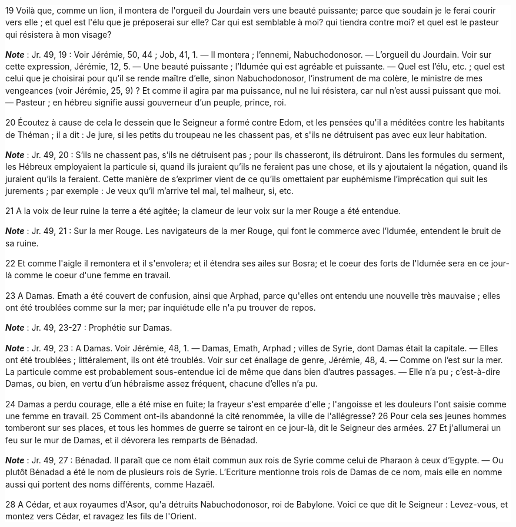 19 Voilà que, comme un lion, il montera de l'orgueil du Jourdain vers une beauté puissante; parce que soudain je le ferai courir vers elle ; et quel est l'élu que je préposerai sur elle? Car qui est semblable à moi? qui tiendra contre moi? et quel est le pasteur qui résistera à mon visage?

***Note*** :  Jr. 49, 19 : Voir Jérémie, 50, 44 ; Job, 41, 1. ― Il montera ; l’ennemi, Nabuchodonosor. ― L’orgueil du Jourdain. Voir sur cette expression, Jérémie, 12, 5. ― Une beauté puissante ; l’Idumée qui est agréable et puissante. ― Quel est l’élu, etc. ; quel est celui que je choisirai pour qu’il se rende maître d’elle, sinon Nabuchodonosor, l’instrument de ma colère, le ministre de mes vengeances (voir Jérémie, 25, 9) ? Et comme il agira par ma puissance, nul ne lui résistera, car nul n’est aussi puissant que moi. ― Pasteur ; en hébreu signifie aussi gouverneur d’un peuple, prince, roi.

20 Écoutez à cause de cela le dessein que le Seigneur a formé contre Edom, et les pensées qu'il a méditées contre les habitants de Théman ; il a dit : Je jure, si les petits du troupeau ne les chassent pas, et s'ils ne détruisent pas avec eux leur habitation.

***Note*** :  Jr. 49, 20 : S’ils ne chassent pas, s’ils ne détruisent pas ; pour ils chasseront, ils détruiront. Dans les formules du serment, les Hébreux employaient la particule si, quand ils juraient qu’ils ne feraient pas une chose, et ils y ajoutaient la négation, quand ils juraient qu’ils la feraient. Cette manière de s’exprimer vient de ce qu’ils omettaient par euphémisme l’imprécation qui suit les jurements ; par exemple : Je veux qu’il m’arrive tel mal, tel malheur, si, etc.

21 A la voix de leur ruine la terre a été agitée; la clameur de leur voix sur la mer Rouge a été entendue.

***Note*** :  Jr. 49, 21 : Sur la mer Rouge. Les navigateurs de la mer Rouge, qui font le commerce avec l’Idumée, entendent le bruit de sa ruine.

22 Et comme l'aigle il remontera et il s'envolera; et il étendra ses ailes sur Bosra; et le coeur des forts de l'Idumée sera en ce jour-là comme le coeur d'une femme en travail.


23 A Damas. Emath a été couvert de confusion, ainsi que Arphad, parce qu'elles ont entendu une nouvelle très mauvaise ; elles ont été troublées comme sur la mer; par inquiétude elle n'a pu trouver de repos.

***Note*** :  Jr. 49, 23-27 : Prophétie sur Damas.

***Note*** :  Jr. 49, 23 : A Damas. Voir Jérémie, 48, 1. ― Damas, Emath, Arphad ; villes de Syrie, dont Damas était la capitale. ― Elles ont été troublées ; littéralement, ils ont été troublés. Voir sur cet énallage de genre, Jérémie, 48, 4. ― Comme on l’est sur la mer. La particule comme est probablement sous-entendue ici de même que dans bien d’autres passages. ― Elle n’a pu ; c’est-à-dire Damas, ou bien, en vertu d’un hébraïsme assez fréquent, chacune d’elles n’a pu.


24 Damas a perdu courage, elle a été mise en fuite; la frayeur s'est emparée d'elle ; l'angoisse et les douleurs l'ont saisie comme une femme en travail. 25 Comment ont-ils abandonné la cité renommée, la ville de l'allégresse? 26 Pour cela ses jeunes hommes tomberont sur ses places, et tous les hommes de guerre se tairont en ce jour-là, dit le Seigneur des armées. 27 Et j'allumerai un feu sur le mur de Damas, et il dévorera les remparts de Bénadad.

***Note*** :  Jr. 49, 27 : Bénadad. Il paraît que ce nom était commun aux rois de Syrie comme celui de Pharaon à ceux d’Egypte. ― Ou plutôt Bénadad a été le nom de plusieurs rois de Syrie. L’Ecriture mentionne trois rois de Damas de ce nom, mais elle en nomme aussi qui portent des noms différents, comme Hazaël.


28 A Cédar, et aux royaumes d'Asor, qu'a détruits Nabuchodonosor, roi de Babylone. Voici ce que dit le Seigneur : Levez-vous, et montez vers Cédar, et ravagez les fils de l'Orient.
